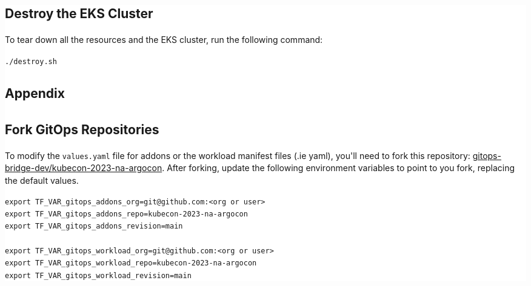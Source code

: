 ## Destroy the EKS Cluster
To tear down all the resources and the EKS cluster, run the following command:
```shell
./destroy.sh
```

## Appendix

## Fork GitOps Repositories
To modify the `values.yaml` file for addons or the workload manifest files (.ie yaml), you'll need to fork this repository: [gitops-bridge-dev/kubecon-2023-na-argocon](https://github.com/gitops-bridge-dev/kubecon-2023-na-argocon).
After forking, update the following environment variables to point to you fork, replacing the default values.
```shell
export TF_VAR_gitops_addons_org=git@github.com:<org or user>
export TF_VAR_gitops_addons_repo=kubecon-2023-na-argocon
export TF_VAR_gitops_addons_revision=main

export TF_VAR_gitops_workload_org=git@github.com:<org or user>
export TF_VAR_gitops_workload_repo=kubecon-2023-na-argocon
export TF_VAR_gitops_workload_revision=main
```
